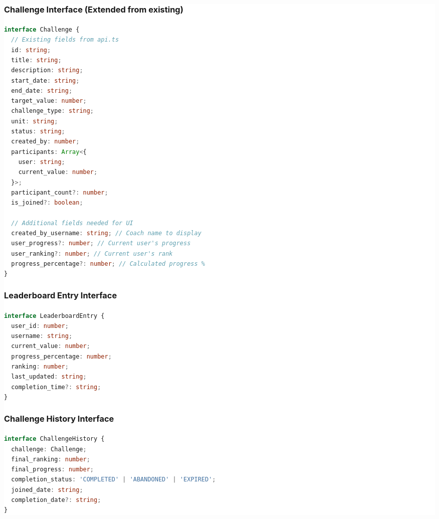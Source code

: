 ### Challenge Interface (Extended from existing)
```typescript
interface Challenge {
  // Existing fields from api.ts
  id: string;
  title: string;
  description: string;
  start_date: string;
  end_date: string;
  target_value: number;
  challenge_type: string;
  unit: string;
  status: string;
  created_by: number;
  participants: Array<{
    user: string;
    current_value: number;
  }>;
  participant_count?: number;
  is_joined?: boolean;
  
  // Additional fields needed for UI
  created_by_username: string; // Coach name to display
  user_progress?: number; // Current user's progress
  user_ranking?: number; // Current user's rank
  progress_percentage?: number; // Calculated progress %
}
```

### Leaderboard Entry Interface
```typescript
interface LeaderboardEntry {
  user_id: number;
  username: string;
  current_value: number;
  progress_percentage: number;
  ranking: number;
  last_updated: string;
  completion_time?: string;
}
```

### Challenge History Interface
```typescript
interface ChallengeHistory {
  challenge: Challenge;
  final_ranking: number;
  final_progress: number;
  completion_status: 'COMPLETED' | 'ABANDONED' | 'EXPIRED';
  joined_date: string;
  completion_date?: string;
}
```
